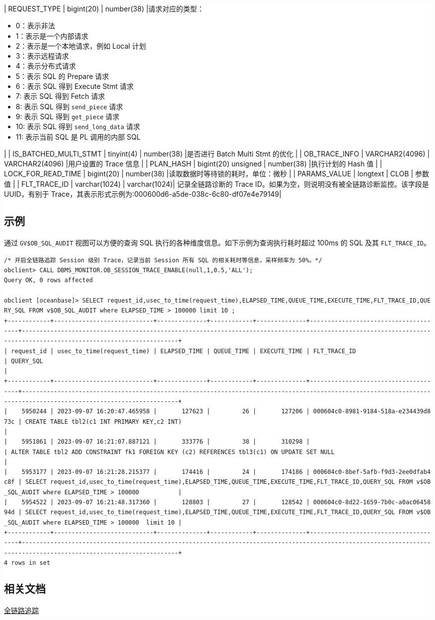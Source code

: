 | REQUEST_TYPE            | bigint(20)          | number(38)     |请求对应的类型： <ul><li> 0：表示非法   <li> 1：表示是一个内部请求</li>  <li> 2：表示是一个本地请求，例如 Local 计划</li>   <li> 3：表示远程请求</li>   <li> 4：表示分布式请求 </li>  <li> 5：表示 SQL 的 Prepare 请求</li>   <li> 6：表示 SQL 得到 Execute Stmt 请求</li>   <li> 7: 表示 SQL 得到 Fetch 请求</li>   <li>8: 表示 SQL 得到 `send_piece` 请求 </li>   <li>9: 表示 SQL 得到 `get_piece` 请求 </li>   <li>10: 表示 SQL 得到 `send_long_data` 请求</li>   <li>11: 表示当前 SQL 是 PL 调用的内部 SQL</li></ul>    |
| IS_BATCHED_MULTI_STMT   | tinyint(4)          | number(38)     |是否进行 Batch Multi Stmt 的优化    |
| OB_TRACE_INFO           | VARCHAR2(4096)      | VARCHAR2(4096)  |用户设置的 Trace 信息      |
| PLAN_HASH               | bigint(20) unsigned | number(38)     |执行计划的 Hash 值   |
| LOCK_FOR_READ_TIME      | bigint(20)          | number(38)     |读取数据时等待锁的耗时，单位：微秒       |
| PARAMS_VALUE            | longtext            | CLOB      | 参数值      |
| FLT_TRACE_ID    | varchar(1024) | varchar(1024)| 记录全链路诊断的 Trace ID。如果为空，则说明没有被全链路诊断监控。该字段是 UUID，有别于 Trace，其表示形式示例为:000600d6-a5de-038c-6c80-df07e4e79149|

## 示例

通过 `GV$OB_SQL_AUDIT` 视图可以方便的查询 SQL 执行的各种维度信息。如下示例为查询执行耗时超过 100ms 的 SQL 及其 `FLT_TRACE_ID`。

```shell
/* 开启全链路追踪 Session 级别 Trace，记录当前 Session 所有 SQL 的相关耗时等信息，采样频率为 50%。*/
obclient> CALL DBMS_MONITOR.OB_SESSION_TRACE_ENABLE(null,1,0.5,'ALL');
Query OK, 0 rows affected

obclient [oceanbase]> SELECT request_id,usec_to_time(request_time),ELAPSED_TIME,QUEUE_TIME,EXECUTE_TIME,FLT_TRACE_ID,QUERY_SQL FROM v$OB_SQL_AUDIT where ELAPSED_TIME > 100000 limit 10 ;
+------------+----------------------------+--------------+------------+--------------+--------------------------------------+--------------------------------------------------------------------------------------------------------------------------------------------------------------------+
| request_id | usec_to_time(request_time) | ELAPSED_TIME | QUEUE_TIME | EXECUTE_TIME | FLT_TRACE_ID                         | QUERY_SQL                                                                                                                                                          |
+------------+----------------------------+--------------+------------+--------------+--------------------------------------+--------------------------------------------------------------------------------------------------------------------------------------------------------------------+
|    5950244 | 2023-09-07 16:20:47.465958 |       127623 |         26 |       127206 | 000604c0-8981-9184-518a-e234439d873c | CREATE TABLE tbl2(c1 INT PRIMARY KEY,c2 INT)                                                                                                                       |
|    5951861 | 2023-09-07 16:21:07.887121 |       333776 |         38 |       310298 |                                      | ALTER TABLE tbl2 ADD CONSTRAINT fk1 FOREIGN KEY (c2) REFERENCES tbl3(c1) ON UPDATE SET NULL                                                                        |
|    5953177 | 2023-09-07 16:21:28.215377 |       174416 |         24 |       174186 | 000604c0-8bef-5afb-f9d3-2ee0dfab4c8f | SELECT request_id,usec_to_time(request_time),ELAPSED_TIME,QUEUE_TIME,EXECUTE_TIME,FLT_TRACE_ID,QUERY_SQL FROM v$OB_SQL_AUDIT where ELAPSED_TIME > 100000           |
|    5954522 | 2023-09-07 16:21:48.317360 |       128803 |         27 |       128542 | 000604c0-8d22-1659-7b0c-a0ac0645894d | SELECT request_id,usec_to_time(request_time),ELAPSED_TIME,QUEUE_TIME,EXECUTE_TIME,FLT_TRACE_ID,QUERY_SQL FROM v$OB_SQL_AUDIT where ELAPSED_TIME > 100000  limit 10 |
+------------+----------------------------+--------------+------------+--------------+--------------------------------------+--------------------------------------------------------------------------------------------------------------------------------------------------------------------+
4 rows in set
```

## 相关文档

[全链路追踪](../../../../../600.manage/900.daily-inspection/900.full-link-detection/100.full-link-diagnosis-overview.md)